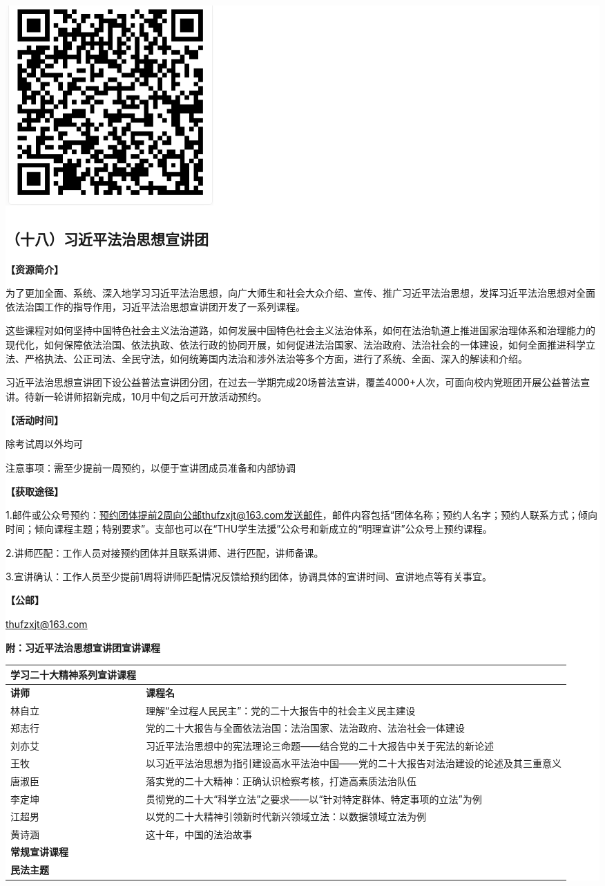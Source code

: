 ![](media/29a14c1b726de84c3e02b85d94e2c942.png)

## （十八）习近平法治思想宣讲团

**【资源简介】**

为了更加全面、系统、深入地学习习近平法治思想，向广大师生和社会大众介绍、宣传、推广习近平法治思想，发挥习近平法治思想对全面依法治国工作的指导作用，习近平法治思想宣讲团开发了一系列课程。

这些课程对如何坚持中国特色社会主义法治道路，如何发展中国特色社会主义法治体系，如何在法治轨道上推进国家治理体系和治理能力的现代化，如何保障依法治国、依法执政、依法行政的协同开展，如何促进法治国家、法治政府、法治社会的一体建设，如何全面推进科学立法、严格执法、公正司法、全民守法，如何统筹国内法治和涉外法治等多个方面，进行了系统、全面、深入的解读和介绍。

习近平法治思想宣讲团下设公益普法宣讲团分团，在过去一学期完成20场普法宣讲，覆盖4000+人次，可面向校内党班团开展公益普法宣讲。待新一轮讲师招新完成，10月中旬之后可开放活动预约。

**【活动时间】**

除考试周以外均可

注意事项：需至少提前一周预约，以便于宣讲团成员准备和内部协调

**【获取途径】**

1.邮件或公众号预约：预约团体提前2周向公邮thufzxjt@163.com发送邮件，邮件内容包括“团体名称；预约人名字；预约人联系方式；倾向时间；倾向课程主题；特别要求”。支部也可以在“THU学生法援”公众号和新成立的“明理宣讲”公众号上预约课程。

2.讲师匹配：工作人员对接预约团体并且联系讲师、进行匹配，讲师备课。

3.宣讲确认：工作人员至少提前1周将讲师匹配情况反馈给预约团体，协调具体的宣讲时间、宣讲地点等有关事宜。

**【公邮】**

thufzxjt@163.com

**附：习近平法治思想宣讲团宣讲课程**

| **学习二十大精神系列宣讲课程** |                                             |
|-------------------|---------------------------------------------|
| **讲师**            | **课程名**                                     |
| 林自立               | 理解“全过程人民民主”：党的二十大报告中的社会主义民主建设               |
| 郑志行               | 党的二十大报告与全面依法治国：法治国家、法治政府、法治社会一体建设           |
| 刘亦艾               | 习近平法治思想中的宪法理论三命题——结合党的二十大报告中关于宪法的新论述        |
| 王牧                | 以习近平法治思想为指引建设高水平法治中国——党的二十大报告对法治建设的论述及其三重意义 |
| 唐淑臣               | 落实党的二十大精神：正确认识检察考核，打造高素质法治队伍                |
| 李定坤               | 贯彻党的二十大“科学立法”之要求——以“针对特定群体、特定事项的立法”为例       |
| 江超男               | 以党的二十大精神引领新时代新兴领域立法：以数据领域立法为例               |
| 黄诗涵               | 这十年，中国的法治故事                                 |
| **常规宣讲课程**        |                                             |
| **民法主题**          |                                             |